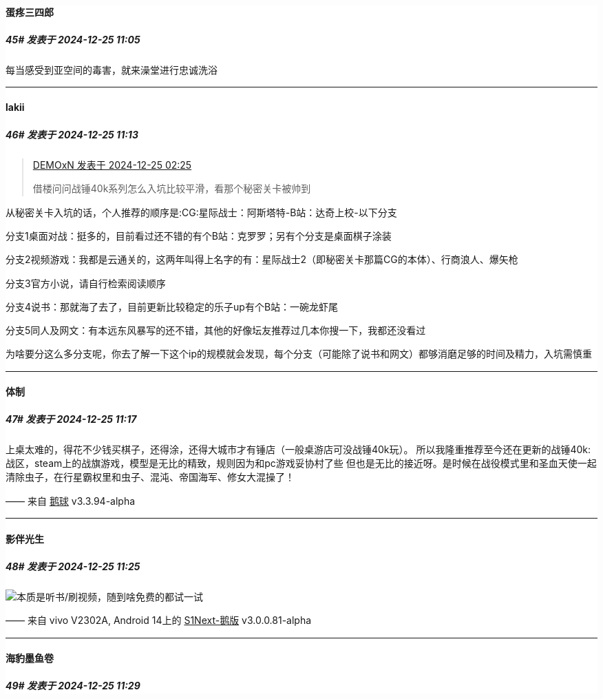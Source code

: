 ####  蛋疼三四郎  
##### 45#       发表于 2024-12-25 11:05

每当感受到亚空间的毒害，就来澡堂进行忠诚洗浴


*****

####  lakii  
##### 46#       发表于 2024-12-25 11:13

<blockquote><a href="httphttps://bbs.saraba1st.com/2b/forum.php?mod=redirect&amp;goto=findpost&amp;pid=67010009&amp;ptid=2219243" target="_blank">DEMOxN 发表于 2024-12-25 02:25</a>

借楼问问战锤40k系列怎么入坑比较平滑，看那个秘密关卡被帅到</blockquote>
从秘密关卡入坑的话，个人推荐的顺序是:CG:星际战士：阿斯塔特-B站：达奇上校-以下分支

分支1桌面对战：挺多的，目前看过还不错的有个B站：克罗罗；另有个分支是桌面棋子涂装

分支2视频游戏：我都是云通关的，这两年叫得上名字的有：星际战士2（即秘密关卡那篇CG的本体）、行商浪人、爆矢枪

分支3官方小说，请自行检索阅读顺序

分支4说书：那就海了去了，目前更新比较稳定的乐子up有个B站：一碗龙虾尾

分支5同人及网文：有本远东风暴写的还不错，其他的好像坛友推荐过几本你搜一下，我都还没看过

为啥要分这么多分支呢，你去了解一下这个ip的规模就会发现，每个分支（可能除了说书和网文）都够消磨足够的时间及精力，入坑需慎重


*****

####  体制  
##### 47#       发表于 2024-12-25 11:17

上桌太难的，得花不少钱买棋子，还得涂，还得大城市才有锤店（一般桌游店可没战锤40k玩）。
所以我隆重推荐至今还在更新的战锤40k:战区，steam上的战旗游戏，模型是无比的精致，规则因为和pc游戏妥协村了些 但也是无比的接近呀。是时候在战役模式里和圣血天使一起清除虫子，在行星霸权里和虫子、混沌、帝国海军、修女大混操了！

—— 来自 [鹅球](https://www.pgyer.com/xfPejhuq) v3.3.94-alpha


*****

####  影伴光生  
##### 48#       发表于 2024-12-25 11:25

<img src="https://static.saraba1st.com/image/smiley/face2017/067.png" referrerpolicy="no-referrer">本质是听书/刷视频，随到啥免费的都试一试

—— 来自 vivo V2302A, Android 14上的 [S1Next-鹅版](https://github.com/ykrank/S1-Next/releases) v3.0.0.81-alpha


*****

####  海豹墨鱼卷  
##### 49#       发表于 2024-12-25 11:29

